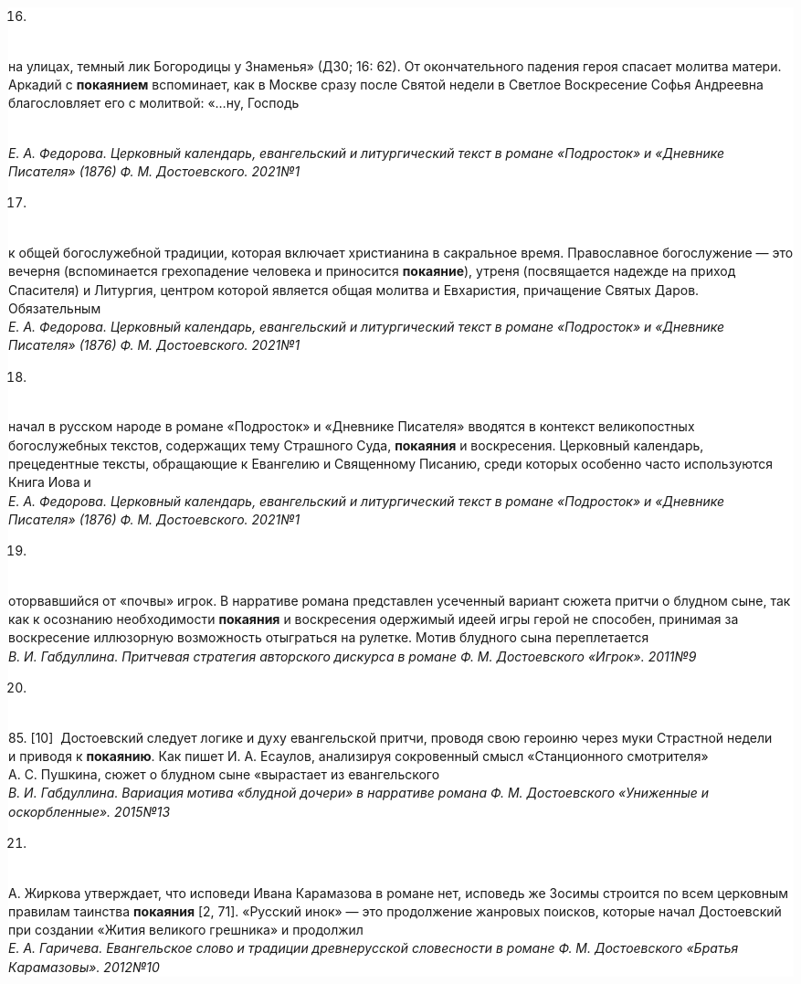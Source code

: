 16.
<br> на улицах, темный лик Богородицы у Знаменья» (Д30;
  16: 62). От окончательного падения героя спасает молитва матери. Аркадий
  с **покаянием** вспоминает, как в Москве сразу после Святой недели в Светлое
  Воскресение Софья Андреевна благословляет его с молитвой: «…ну, Господь
  
<br> *Е. А. Федорова. Церковный календарь, евангельский и литургический текст в романе «Подросток» и «Дневнике Писателя» (1876) Ф. М. Достоевского. 2021№1* 

17.
<br> к общей богослужебной традиции, которая включает
  христианина в сакральное время. Православное богослужение — это вечерня
  (вспоминается грехопадение человека и приносится **покаяние**), утреня
  (посвящается надежде на приход Спасителя) и Литургия, центром которой
  является общая молитва и Евхаристия, причащение Святых Даров.
  Обязательным
<br> *Е. А. Федорова. Церковный календарь, евангельский и литургический текст в романе «Подросток» и «Дневнике Писателя» (1876) Ф. М. Достоевского. 2021№1* 

18.
<br>начал в
  русском народе в романе «Подросток» и «Дневнике Писателя» вводятся в
  контекст великопостных богослужебных текстов, содержащих тему Страшного
  Суда, **покаяния** и воскресения. Церковный календарь, прецедентные тексты,
  обращающие к Евангелию и Священному Писанию, среди которых особенно
  часто используются Книга Иова и
<br> *Е. А. Федорова. Церковный календарь, евангельский и литургический текст в романе «Подросток» и «Дневнике Писателя» (1876) Ф. М. Достоевского. 2021№1* 

19.
<br>оторвавшийся от «почвы»
  игрок. В нарративе романа представлен усеченный вариант сюжета притчи
  о блудном сыне, так как к осознанию необходимости **покаяния** и
  воскресения одержимый идеей игры герой не способен, принимая за
  воскресение иллюзорную возможность отыграться на рулетке. Мотив блудного
  сына переплетается
<br> *В. И. Габдуллина. Притчевая стратегия авторского дискурса в романе Ф. М. Достоевского «Игрок». 2011№9* 

20.
<br>85.
  [10]  Достоевский следует логике и духу евангельской притчи, проводя
  свою героиню через муки Страстной недели и приводя к **покаянию**. Как пишет
  И. А. Есаулов, анализируя сокровенный смысл «Станционного смотрителя»
  А. С. Пушкина, сюжет о блудном сыне «вырастает из евангельского
<br> *В. И. Габдуллина. Вариация мотива «блудной дочери» в нарративе романа Ф. М. Достоевского «Униженные и оскорбленные». 2015№13* 

21.
<br>А. Жиркова утверждает, что исповеди Ивана Карамазова в
    романе нет, исповедь же Зосимы строится по всем церковным правилам
    таинства **покаяния** [2, 71]. «Русский инок» — это продолжение жанровых
    поисков, которые начал Достоевский при создании
    «Жития великого грешника» и продолжил
<br> *Е. А. Гаричева. Евангельское слово и традиции древнерусской словесности в романе Ф. М. Достоевского «Братья Карамазовы». 2012№10* 
